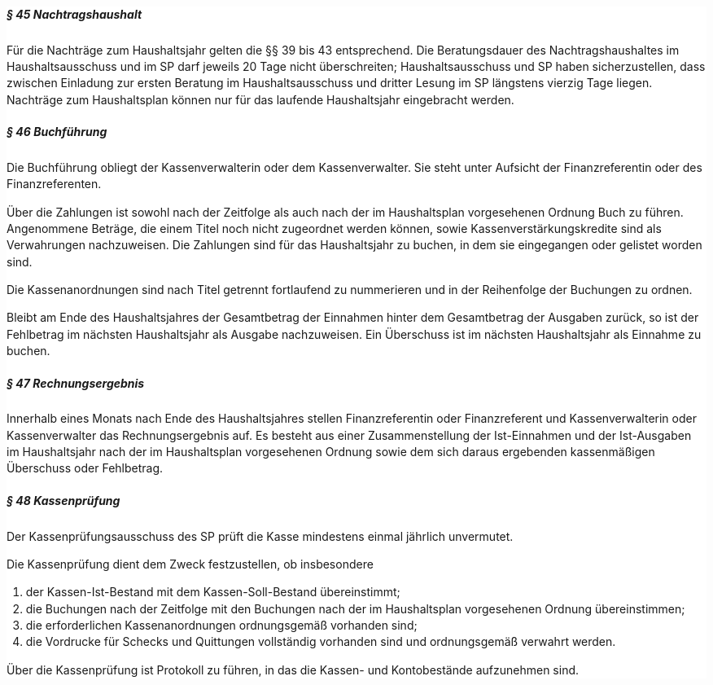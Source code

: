 ##### § 45 Nachtragshaushalt

Für die Nachträge zum Haushaltsjahr gelten die §§ 39 bis 43
entsprechend. Die Beratungsdauer des Nachtragshaushaltes im
Haushaltsausschuss und im SP darf jeweils 20 Tage nicht überschreiten;
Haushaltsausschuss und SP haben sicher­zustellen, dass zwischen
Einladung zur ersten Beratung im Haushaltsausschuss und dritter Lesung
im SP längstens vierzig Tage liegen. Nachträge zum Haushaltsplan können
nur für das laufende Haushaltsjahr eingebracht werden.

##### § 46 Buchführung

Die Buchführung obliegt der Kassenverwalterin oder dem Kassenverwalter.
Sie steht unter Aufsicht der Finanzreferentin oder des Finanzreferenten.

Über die Zahlungen ist sowohl nach der Zeitfolge als auch nach der im
Haushaltsplan vorgesehenen Ordnung Buch zu führen. Angenommene Beträge,
die einem Titel noch nicht zugeordnet werden können, sowie
Kassenverstärkungskredite sind als Verwahrungen nachzuweisen. Die
Zahlungen sind für das Haushaltsjahr zu buchen, in dem sie eingegangen
oder gelistet worden sind.

Die Kassenanordnungen sind nach Titel getrennt fortlaufend zu
nummerieren und in der Reihenfolge der Buchungen zu ordnen.

Bleibt am Ende des Haushaltsjahres der Gesamtbetrag der Einnahmen hinter
dem Gesamtbetrag der Ausgaben zurück, so ist der Fehlbetrag im nächsten
Haushaltsjahr als Ausgabe nachzuweisen. Ein Überschuss ist im nächsten
Haus­haltsjahr als Einnahme zu buchen.

##### § 47 Rechnungsergebnis

Innerhalb eines Monats nach Ende des Haushaltsjahres stellen
Finanzreferentin oder Finanzreferent und Kassenverwalterin oder
Kassenverwalter das Rechnungsergebnis auf. Es besteht aus einer
Zusammenstellung der Ist-Einnahmen und der Ist-Ausgaben im Haushaltsjahr
nach der im Haushaltsplan vorgesehenen Ordnung sowie dem sich daraus
ergebenden kassenmäßigen Überschuss oder Fehlbetrag.

##### § 48 Kassenprüfung

Der Kassenprüfungsausschuss des SP prüft die Kasse mindestens einmal
jährlich unvermutet.

Die Kassenprüfung dient dem Zweck festzustellen, ob insbesondere

1.  der Kassen-Ist-Bestand mit dem Kassen-Soll-Bestand übereinstimmt;
2.  die Buchungen nach der Zeitfolge mit den Buchungen nach der im
    Haushalts­plan vorgesehenen Ordnung übereinstimmen;
3.  die erforderlichen Kassenanordnungen ordnungsgemäß vorhanden sind;
4.  die Vordrucke für Schecks und Quittungen vollständig vorhanden sind
    und ordnungsgemäß verwahrt werden.

Über die Kassenprüfung ist Protokoll zu führen, in das die Kassen- und
Kontobestände aufzunehmen sind.

